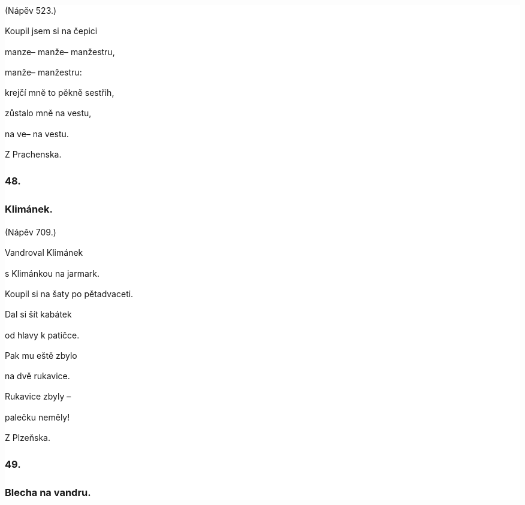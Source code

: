 (Nápěv 523.)

Koupil jsem si na čepici

manze– manže– manžestru,

manže– manžestru:

krejčí mně to pěkně sestřih,

zůstalo mně na vestu,

na ve– na vestu.

Z Prachenska.

### 48.

### Klimánek.

(Nápěv 709.)

Vandroval Klimánek

s Klimánkou na jarmark.

</section>

<section>

Koupil si na šaty po pětadvaceti.

</section>

<section>

Dal si šít kabátek

od hlavy k patičce.

</section>

<section>

Pak mu eště zbylo

na dvě rukavice.

</section>

<section>

Rukavice zbyly –

palečku neměly!

Z Plzeňska.

### 49.

### Blecha na vandru.
